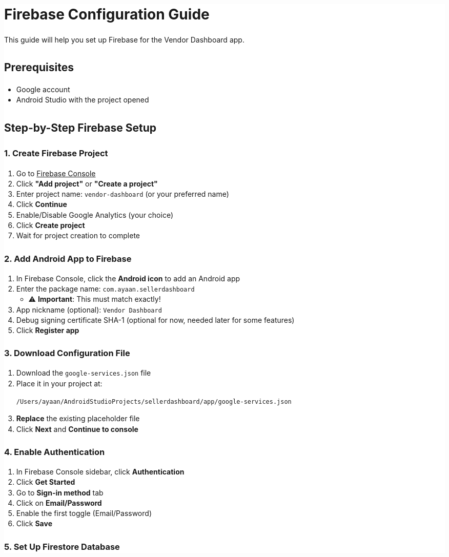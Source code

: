 # Firebase Configuration Guide

This guide will help you set up Firebase for the Vendor Dashboard app.

## Prerequisites
- Google account
- Android Studio with the project opened

## Step-by-Step Firebase Setup

### 1. Create Firebase Project

1. Go to [Firebase Console](https://console.firebase.google.com/)
2. Click **"Add project"** or **"Create a project"**
3. Enter project name: `vendor-dashboard` (or your preferred name)
4. Click **Continue**
5. Enable/Disable Google Analytics (your choice)
6. Click **Create project**
7. Wait for project creation to complete

### 2. Add Android App to Firebase

1. In Firebase Console, click the **Android icon** to add an Android app
2. Enter the package name: `com.ayaan.sellerdashboard`
   - ⚠️ **Important**: This must match exactly!
3. App nickname (optional): `Vendor Dashboard`
4. Debug signing certificate SHA-1 (optional for now, needed later for some features)
5. Click **Register app**

### 3. Download Configuration File

1. Download the `google-services.json` file
2. Place it in your project at:
   ```
   /Users/ayaan/AndroidStudioProjects/sellerdashboard/app/google-services.json
   ```
3. **Replace** the existing placeholder file
4. Click **Next** and **Continue to console**

### 4. Enable Authentication

1. In Firebase Console sidebar, click **Authentication**
2. Click **Get Started**
3. Go to **Sign-in method** tab
4. Click on **Email/Password**
5. Enable the first toggle (Email/Password)
6. Click **Save**

### 5. Set Up Firestore Database
